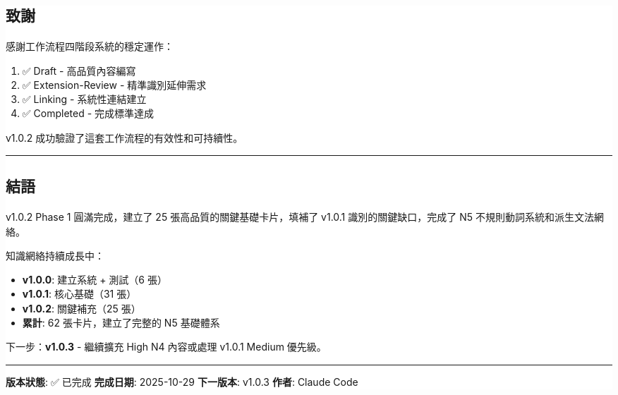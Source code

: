 
## 致謝

感謝工作流程四階段系統的穩定運作：
1. ✅ Draft - 高品質內容編寫
2. ✅ Extension-Review - 精準識別延伸需求
3. ✅ Linking - 系統性連結建立
4. ✅ Completed - 完成標準達成

v1.0.2 成功驗證了這套工作流程的有效性和可持續性。

---

## 結語

v1.0.2 Phase 1 圓滿完成，建立了 25 張高品質的關鍵基礎卡片，填補了 v1.0.1 識別的關鍵缺口，完成了 N5 不規則動詞系統和派生文法網絡。

知識網絡持續成長中：
- **v1.0.0**: 建立系統 + 測試（6 張）
- **v1.0.1**: 核心基礎（31 張）
- **v1.0.2**: 關鍵補充（25 張）
- **累計**: 62 張卡片，建立了完整的 N5 基礎體系

下一步：**v1.0.3** - 繼續擴充 High N4 內容或處理 v1.0.1 Medium 優先級。

---

**版本狀態**: ✅ 已完成
**完成日期**: 2025-10-29
**下一版本**: v1.0.3
**作者**: Claude Code
